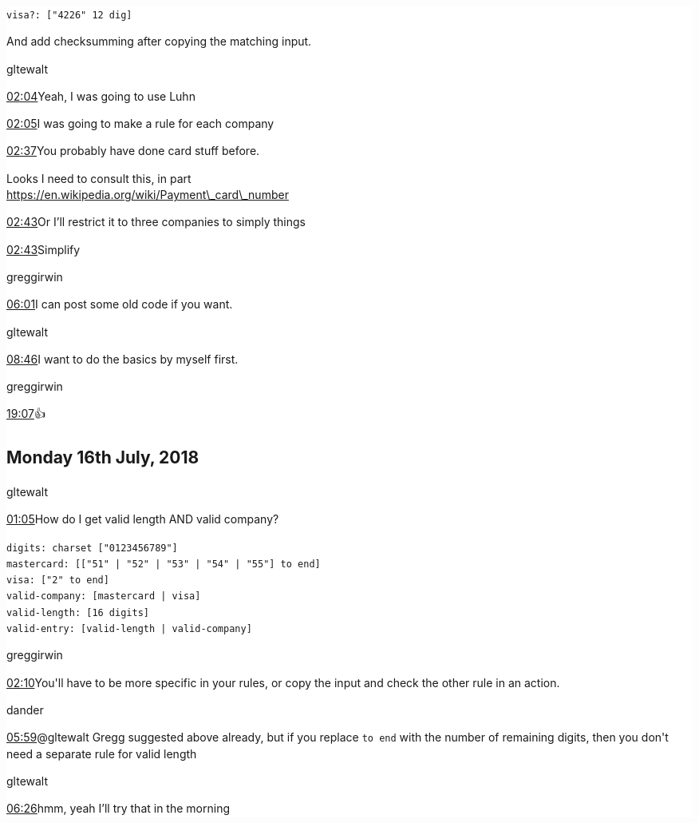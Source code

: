 ```
visa?: ["4226" 12 dig]
```

And add checksumming after copying the matching input.

gltewalt

[02:04](#msg5b495a3b9a612333aa5f61b8)Yeah, I was going to use Luhn

[02:05](#msg5b495a75897d514b3c4cf113)I was going to make a rule for each company

[02:37](#msg5b4961e766c1e833a9e6d942)You probably have done card stuff before.

Looks I need to consult this, in part  
https://en.wikipedia.org/wiki/Payment\_card\_number

[02:43](#msg5b49634095e03e3d7b49153f)Or I’ll restrict it to three companies to simply things

[02:43](#msg5b49634c95e03e3d7b491541)Simplify

greggirwin

[06:01](#msg5b4991d6866e0c6b15a66e3c)I can post some old code if you want.

gltewalt

[08:46](#msg5b49b84aba5f154b3b9e22e5)I want to do the basics by myself first.

greggirwin

[19:07](#msg5b4a4a0ab5efcd5aeefd1653):+1:

## Monday 16th July, 2018

gltewalt

[01:05](#msg5b4bef65866e0c6b15add9c7)How do I get valid length AND valid company?

```
digits: charset ["0123456789"]
mastercard: [["51" | "52" | "53" | "54" | "55"] to end]
visa: ["2" to end]
valid-company: [mastercard | visa]
valid-length: [16 digits]
valid-entry: [valid-length | valid-company]
```

greggirwin

[02:10](#msg5b4bfe91866e0c6b15ae0ee4)You'll have to be more specific in your rules, or copy the input and check the other rule in an action.

dander

[05:59](#msg5b4c344f9a612333aa66548f)@gltewalt Gregg suggested above already, but if you replace `to end` with the number of remaining digits, then you don't need a separate rule for valid length

gltewalt

[06:26](#msg5b4c3a85582aaa63076f7cff)hmm, yeah I’ll try that in the morning


["i" | "o"]: "og"